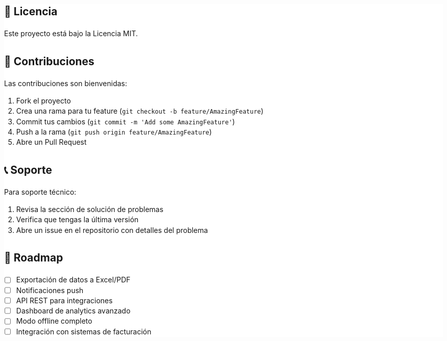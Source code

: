 ## 📄 Licencia

Este proyecto está bajo la Licencia MIT.

## 🤝 Contribuciones

Las contribuciones son bienvenidas:

1. Fork el proyecto
2. Crea una rama para tu feature (`git checkout -b feature/AmazingFeature`)
3. Commit tus cambios (`git commit -m 'Add some AmazingFeature'`)
4. Push a la rama (`git push origin feature/AmazingFeature`)
5. Abre un Pull Request

## 📞 Soporte

Para soporte técnico:
1. Revisa la sección de solución de problemas
2. Verifica que tengas la última versión
3. Abre un issue en el repositorio con detalles del problema

## 🎯 Roadmap

- [ ] Exportación de datos a Excel/PDF
- [ ] Notificaciones push
- [ ] API REST para integraciones
- [ ] Dashboard de analytics avanzado
- [ ] Modo offline completo
- [ ] Integración con sistemas de facturación